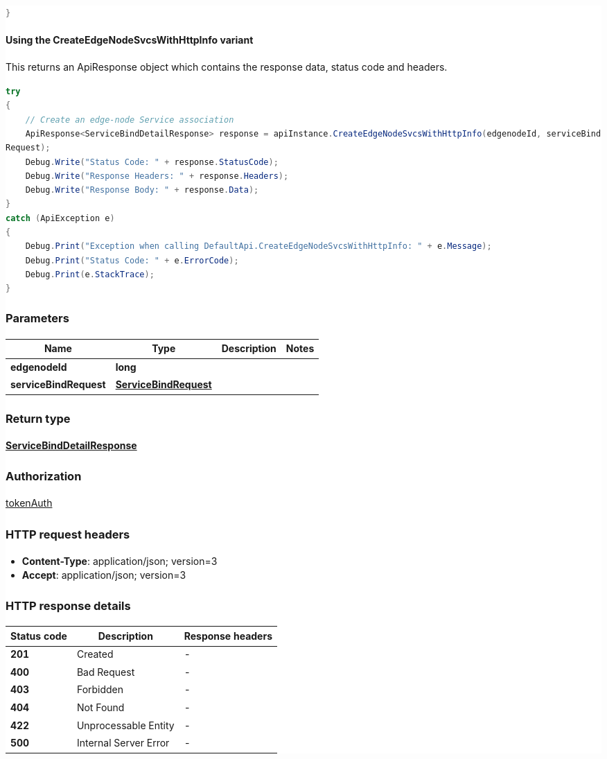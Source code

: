 ```csharp
}
```

#### Using the CreateEdgeNodeSvcsWithHttpInfo variant
This returns an ApiResponse object which contains the response data, status code and headers.

```csharp
try
{
    // Create an edge-node Service association
    ApiResponse<ServiceBindDetailResponse> response = apiInstance.CreateEdgeNodeSvcsWithHttpInfo(edgenodeId, serviceBindRequest);
    Debug.Write("Status Code: " + response.StatusCode);
    Debug.Write("Response Headers: " + response.Headers);
    Debug.Write("Response Body: " + response.Data);
}
catch (ApiException e)
{
    Debug.Print("Exception when calling DefaultApi.CreateEdgeNodeSvcsWithHttpInfo: " + e.Message);
    Debug.Print("Status Code: " + e.ErrorCode);
    Debug.Print(e.StackTrace);
}
```

### Parameters

| Name | Type | Description | Notes |
|------|------|-------------|-------|
| **edgenodeId** | **long** |  |  |
| **serviceBindRequest** | [**ServiceBindRequest**](ServiceBindRequest.md) |  |  |

### Return type

[**ServiceBindDetailResponse**](ServiceBindDetailResponse.md)

### Authorization

[tokenAuth](../README.md#tokenAuth)

### HTTP request headers

 - **Content-Type**: application/json; version=3
 - **Accept**: application/json; version=3


### HTTP response details
| Status code | Description | Response headers |
|-------------|-------------|------------------|
| **201** | Created |  -  |
| **400** | Bad Request |  -  |
| **403** | Forbidden |  -  |
| **404** | Not Found |  -  |
| **422** | Unprocessable Entity |  -  |
| **500** | Internal Server Error |  -  |
